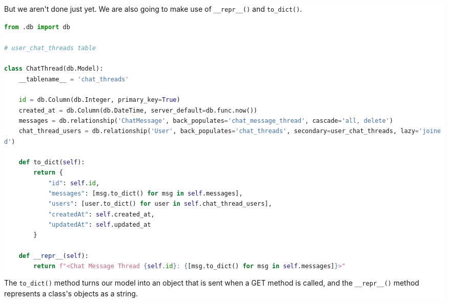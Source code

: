 But we aren't done just yet. We are also going to make use of `__repr__()` and `to_dict()`.

```python
from .db import db

# user_chat_threads table

class ChatThread(db.Model):
    __tablename__ = 'chat_threads'

    id = db.Column(db.Integer, primary_key=True)
    created_at = db.Column(db.DateTime, server_default=db.func.now())
    messages = db.relationship('ChatMessage', back_populates='chat_message_thread', cascade='all, delete')
    chat_thread_users = db.relationship('User', back_populates='chat_threads', secondary=user_chat_threads, lazy='joined')

    def to_dict(self):
        return {
            "id": self.id,
            "messages": [msg.to_dict() for msg in self.messages],
            "users": [user.to_dict() for user in self.chat_thread_users],
            "createdAt": self.created_at,
            "updatedAt": self.updated_at
        }

    def __repr__(self):
        return f"<Chat Message Thread {self.id}: {[msg.to_dict() for msg in self.messages]}>"

```

The `to_dict()` method turns our model into an object that is sent when a GET method is called, and the `__repr__()` method represents a class's objects as a string.
